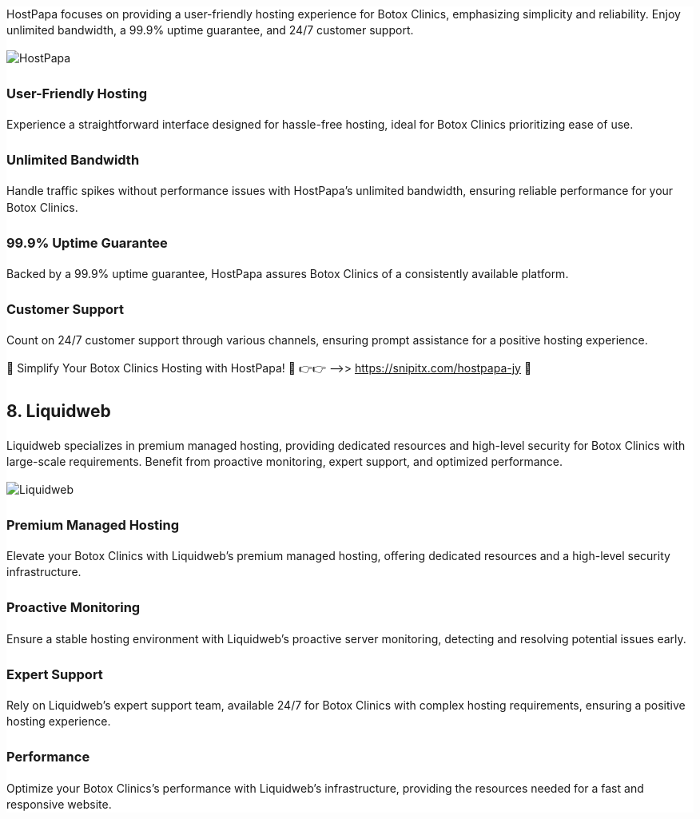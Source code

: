 HostPapa focuses on providing a user-friendly hosting experience for Botox Clinics, emphasizing simplicity and reliability. Enjoy unlimited bandwidth, a 99.9% uptime guarantee, and 24/7 customer support.

![HostPapa](https://i.imgur.com/ouDTkvl.jpeg "HostPapa Hosting")

### User-Friendly Hosting
Experience a straightforward interface designed for hassle-free hosting, ideal for Botox Clinics prioritizing ease of use.

### Unlimited Bandwidth
Handle traffic spikes without performance issues with HostPapa’s unlimited bandwidth, ensuring reliable performance for your Botox Clinics.

### 99.9% Uptime Guarantee
Backed by a 99.9% uptime guarantee, HostPapa assures Botox Clinics of a consistently available platform.

### Customer Support
Count on 24/7 customer support through various channels, ensuring prompt assistance for a positive hosting experience.

🌈 Simplify Your Botox Clinics Hosting with HostPapa! 🚀
👉👉 -->> https://snipitx.com/hostpapa-jy 🚀

## 8. Liquidweb

Liquidweb specializes in premium managed hosting, providing dedicated resources and high-level security for Botox Clinics with large-scale requirements. Benefit from proactive monitoring, expert support, and optimized performance.

![Liquidweb](https://i.imgur.com/4IvT9SC.jpeg "Liquidweb Hosting")

### Premium Managed Hosting
Elevate your Botox Clinics with Liquidweb’s premium managed hosting, offering dedicated resources and a high-level security infrastructure.

### Proactive Monitoring
Ensure a stable hosting environment with Liquidweb’s proactive server monitoring, detecting and resolving potential issues early.

### Expert Support
Rely on Liquidweb’s expert support team, available 24/7 for Botox Clinics with complex hosting requirements, ensuring a positive hosting experience.

### Performance
Optimize your Botox Clinics’s performance with Liquidweb’s infrastructure, providing the resources needed for a fast and responsive website.
